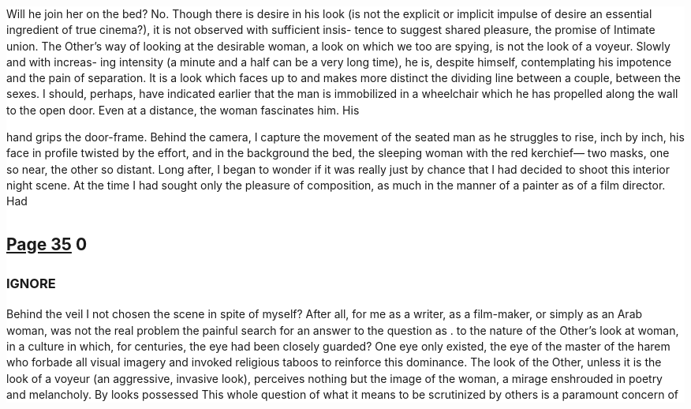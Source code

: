 Will he join her on the bed? No. Though there 
is desire in his look (is not the explicit or implicit 
impulse of desire an essential ingredient of true 
cinema?), it is not observed with sufficient insis- 
tence to suggest shared pleasure, the promise of 
Intimate union. 
The Other’s way of looking at the desirable 
woman, a look on which we too are spying, is 
not the look of a voyeur. Slowly and with increas- 
ing intensity (a minute and a half can be a very 
long time), he is, despite himself, contemplating 
his impotence and the pain of separation. It is a 
look which faces up to and makes more distinct 
the dividing line between a couple, between the 
sexes. 
I should, perhaps, have indicated earlier that 
the man is immobilized in a wheelchair which 
he has propelled along the wall to the open door. 
Even at a distance, the woman fascinates him. His 
 
hand grips the door-frame. Behind the camera, 
I capture the movement of the seated man as he 
struggles to rise, inch by inch, his face in profile 
twisted by the effort, and in the background the 
bed, the sleeping woman with the red kerchief— 
two masks, one so near, the other so distant. 
Long after, I began to wonder if it was really 
just by chance that I had decided to shoot this 
interior night scene. At the time I had sought 
only the pleasure of composition, as much in the 
manner of a painter as of a film director. Had

## [Page 35](084191engo.pdf#page=35) 0

### IGNORE

Behind the veil 
I not chosen the scene in spite of myself? After 
all, for me as a writer, as a film-maker, or simply 
as an Arab woman, was not the real problem the 
painful search for an answer to the question as . 
to the nature of the Other’s look at woman, in 
a culture in which, for centuries, the eye had been 
closely guarded? One eye only existed, the eye 
of the master of the harem who forbade all visual 
imagery and invoked religious taboos to reinforce 
this dominance. The look of the Other, unless 
it is the look of a voyeur (an aggressive, invasive 
look), perceives nothing but the image of the 
woman, a mirage enshrouded in poetry and 
melancholy. 
By looks possessed 
This whole question of what it means to be 
scrutinized by others is a paramount concern of 
